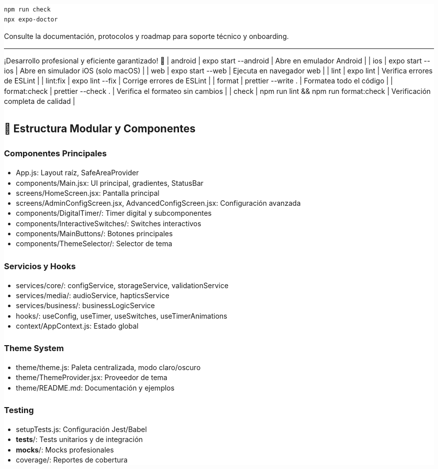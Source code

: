 ```bash
npm run check
npx expo-doctor
```

Consulte la documentación, protocolos y roadmap para soporte técnico y onboarding.

---

¡Desarrollo profesional y eficiente garantizado! 🚀
| android       | expo start --android   | Abre en emulador Android                    |
| ios           | expo start --ios       | Abre en simulador iOS (solo macOS)          |
| web           | expo start --web       | Ejecuta en navegador web                    |
| lint          | expo lint              | Verifica errores de ESLint                  |
| lint:fix      | expo lint --fix        | Corrige errores de ESLint                   |
| format        | prettier --write .     | Formatea todo el código                     |
| format:check  | prettier --check .     | Verifica el formateo sin cambios            |
| check         | npm run lint && npm run format:check | Verificación completa de calidad |

## 📁 Estructura Modular y Componentes

### Componentes Principales
- App.js: Layout raíz, SafeAreaProvider
- components/Main.jsx: UI principal, gradientes, StatusBar
- screens/HomeScreen.jsx: Pantalla principal
- screens/AdminConfigScreen.jsx, AdvancedConfigScreen.jsx: Configuración avanzada
- components/DigitalTimer/: Timer digital y subcomponentes
- components/InteractiveSwitches/: Switches interactivos
- components/MainButtons/: Botones principales
- components/ThemeSelector/: Selector de tema

### Servicios y Hooks
- services/core/: configService, storageService, validationService
- services/media/: audioService, hapticsService
- services/business/: businessLogicService
- hooks/: useConfig, useTimer, useSwitches, useTimerAnimations
- context/AppContext.js: Estado global

### Theme System
- theme/theme.js: Paleta centralizada, modo claro/oscuro
- theme/ThemeProvider.jsx: Proveedor de tema
- theme/README.md: Documentación y ejemplos

### Testing
- setupTests.js: Configuración Jest/Babel
- __tests__/: Tests unitarios y de integración
- __mocks__/: Mocks profesionales
- coverage/: Reportes de cobertura

